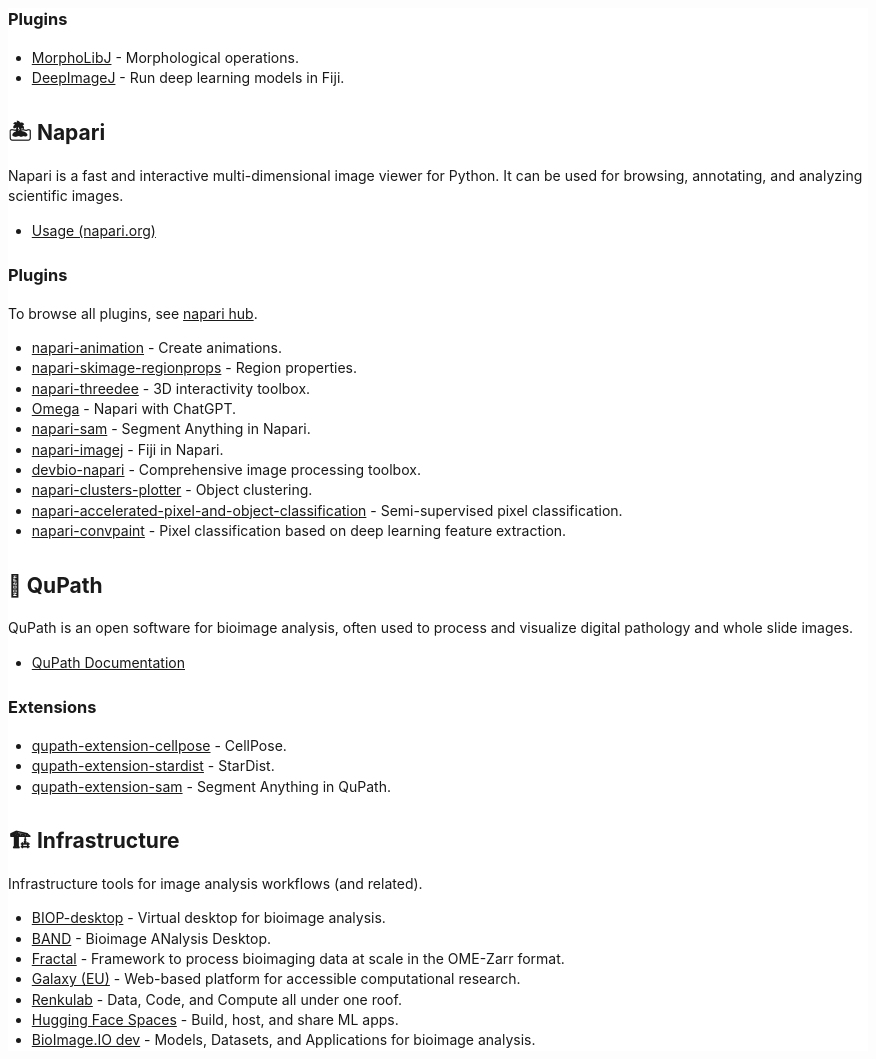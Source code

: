 
### Plugins

- [MorphoLibJ](https://imagej.net/plugins/morpholibj) - Morphological operations.
- [DeepImageJ](https://deepimagej.github.io/) - Run deep learning models in Fiji.

## 🏝️ Napari

Napari is a fast and interactive multi-dimensional image viewer for Python. It can be used for browsing, annotating, and analyzing scientific images.

- [Usage (napari.org)](https://napari.org/stable/usage.html)

### Plugins

To browse all plugins, see [napari hub](https://www.napari-hub.org/).

- [napari-animation](https://github.com/napari/napari-animation) - Create animations.
- [napari-skimage-regionprops](https://github.com/haesleinhuepf/napari-skimage-regionprops) - Region properties.
- [napari-threedee](https://github.com/napari-threedee/napari-threedee) - 3D interactivity toolbox.
- [Omega](https://github.com/royerlab/napari-chatgpt) - Napari with ChatGPT.
- [napari-sam](https://github.com/MIC-DKFZ/napari-sam) - Segment Anything in Napari.
- [napari-imagej](https://github.com/imagej/napari-imagej) - Fiji in Napari.
- [devbio-napari](https://github.com/haesleinhuepf/devbio-napari) - Comprehensive image processing toolbox.
- [napari-clusters-plotter](https://github.com/BiAPoL/napari-clusters-plotter) - Object clustering.
- [napari-accelerated-pixel-and-object-classification](https://github.com/haesleinhuepf/napari-accelerated-pixel-and-object-classification) - Semi-supervised pixel classification.
- [napari-convpaint](https://github.com/guiwitz/napari-convpaint) - Pixel classification based on deep learning feature extraction.

## 🧬 QuPath

QuPath is an open software for bioimage analysis, often used to process and visualize digital pathology and whole slide images.

- [QuPath Documentation](https://qupath.readthedocs.io/en/stable/)

### Extensions

- [qupath-extension-cellpose](https://github.com/BIOP/qupath-extension-cellpose) - CellPose.
- [qupath-extension-stardist](https://github.com/qupath/qupath-extension-stardist) - StarDist.
- [qupath-extension-sam](https://github.com/ksugar/qupath-extension-sam) - Segment Anything in QuPath.

## 🏗️ Infrastructure

Infrastructure tools for image analysis workflows (and related).

- [BIOP-desktop](https://biop.github.io/biop-desktop-doc/) - Virtual desktop for bioimage analysis.
- [BAND](https://bandv1.denbi.uni-tuebingen.de/#/eosc-landingpage) - Bioimage ANalysis Desktop.
- [Fractal](https://fractal-analytics-platform.github.io/) - Framework to process bioimaging data at scale in the OME-Zarr format.
- [Galaxy (EU)](https://live.usegalaxy.eu/) - Web-based platform for accessible computational research.
- [Renkulab](https://renkulab.io/) - Data, Code, and Compute all under one roof.
- [Hugging Face Spaces](https://huggingface.co/spaces) - Build, host, and share ML apps.
- [BioImage.IO dev](https://dev.bioimage.io/) - Models, Datasets, and Applications for bioimage analysis.
